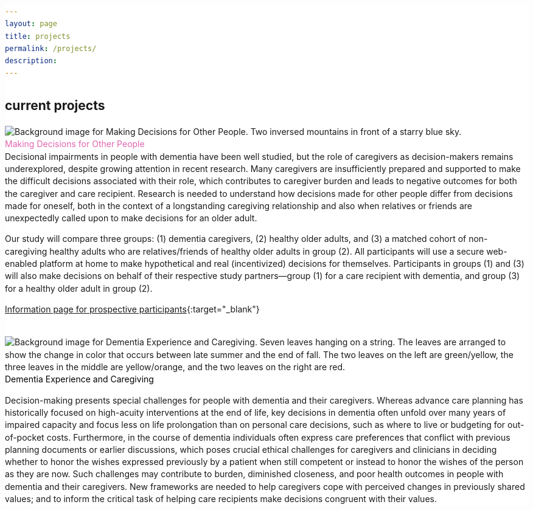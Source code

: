 ```yaml
---
layout: page
title: projects
permalink: /projects/
description: 
---
```


<h2>current projects</h2>

<div id="dfo" class="project-container" style="margin-top: 0px">
  <img src="{{ site.baseurl }}/assets/img/projects-dfo.jpg" alt="Background image for Making Decisions for Other People. Two inversed mountains in front of a starry blue sky." title="Photo by Mark Basarab on Unsplash." style="width: 100%;">
  <div class="project-title" style="color: #E266AE">Making Decisions for Other People</div>
</div>
Decisional impairments in people with dementia have been well studied, but the 
role of caregivers as decision-makers remains underexplored, despite growing 
attention in recent research. Many caregivers are insufficiently prepared and 
supported to make the difficult decisions associated with their role, which 
contributes to caregiver burden and leads to negative outcomes for both the 
caregiver and care recipient. Research is needed to understand how decisions 
made for other people differ from decisions made for oneself, both in the 
context of a longstanding caregiving relationship and also when relatives or 
friends are unexpectedly called upon to make decisions for an older adult.

Our study will compare three groups: (1) dementia caregivers, (2) healthy older 
adults, and (3) a matched cohort of non-caregiving healthy adults who are 
relatives/friends of healthy older adults in group (2). All participants will 
use a secure web-enabled platform at home to make hypothetical and real 
(incentivized) decisions for themselves. Participants in groups (1) and (3) will 
also make decisions on behalf of their respective study partners—group (1) for a 
care recipient with dementia, and group (3) for a healthy older adult in group (2).

<i class="fas fa-external-link-alt"></i> [Information page for prospective participants](https://memory.ucsf.edu/research-trials/research/decisions-others){:target="\_blank"}<br><br>


<div id="personal-values" class="project-container" style="margin-top: 0px">
  <img src="{{ site.baseurl }}/assets/img/projects-personalvalues.jpg" alt="Background image for Dementia Experience and Caregiving. Seven leaves hanging on a string. The leaves are arranged to show the change in color that occurs between late summer and the end of fall. The two leaves on the left are green/yellow, the three leaves in the middle are yellow/orange, and the two leaves on the right are red." title="Photo by Chris Lawton on Unsplash." style="width: 100%;">
  <div class="project-title" style="color: #000000">Dementia Experience and Caregiving</div>
</div>

Decision-making presents special challenges for people with dementia and their 
caregivers. Whereas advance care planning has historically focused on 
high-acuity interventions at the end of life, key decisions in dementia often 
unfold over many years of impaired capacity and focus less on life prolongation 
than on personal care decisions, such as where to live or budgeting for 
out-of-pocket costs. Furthermore, in the course of dementia individuals often 
express care preferences that conflict with previous planning documents or 
earlier discussions, which poses crucial ethical challenges for caregivers and 
clinicians in deciding whether to honor the wishes expressed previously by a 
patient when still competent or instead to honor the wishes of the person as 
they are now. Such challenges may contribute to burden, diminished closeness, 
and poor health outcomes in people with dementia and their caregivers. New 
frameworks are needed to help caregivers cope with perceived changes in 
previously shared values; and to inform the critical task of helping care 
recipients make decisions congruent with their values. 
